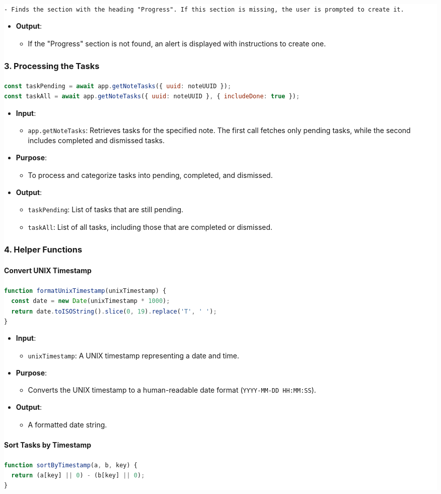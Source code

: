     - Finds the section with the heading "Progress". If this section is missing, the user is prompted to create it.

- **Output**:

    - If the "Progress" section is not found, an alert is displayed with instructions to create one.

### 3. Processing the Tasks

```javascript
const taskPending = await app.getNoteTasks({ uuid: noteUUID });
const taskAll = await app.getNoteTasks({ uuid: noteUUID }, { includeDone: true });
```

- **Input**:

    - `app.getNoteTasks`: Retrieves tasks for the specified note. The first call fetches only pending tasks, while the second includes completed and dismissed tasks.

- **Purpose**:

    - To process and categorize tasks into pending, completed, and dismissed.

- **Output**:

    - `taskPending`: List of tasks that are still pending.

    - `taskAll`: List of all tasks, including those that are completed or dismissed.

### 4. Helper Functions

#### Convert UNIX Timestamp

```javascript
function formatUnixTimestamp(unixTimestamp) {
  const date = new Date(unixTimestamp * 1000);
  return date.toISOString().slice(0, 19).replace('T', ' ');
}
```

- **Input**:

    - `unixTimestamp`: A UNIX timestamp representing a date and time.

- **Purpose**:

    - Converts the UNIX timestamp to a human-readable date format (`YYYY-MM-DD HH:MM:SS`).

- **Output**:

    - A formatted date string.

#### Sort Tasks by Timestamp

```javascript
function sortByTimestamp(a, b, key) {
  return (a[key] || 0) - (b[key] || 0);
}
```


[^CTL]: []()${allTaskCategorized}